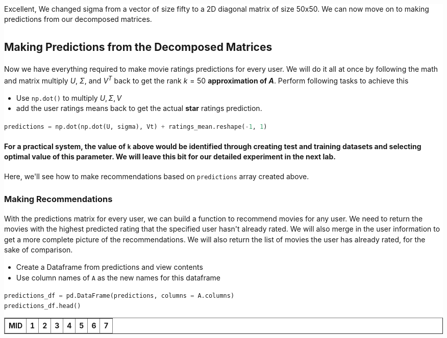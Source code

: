 

Excellent, We changed sigma from a vector of size fifty to a 2D diagonal matrix of size 50x50. We can now move on to making predictions from our decomposed matrices. 

## Making Predictions from the Decomposed Matrices

Now we have everything required to make movie ratings predictions for every user. We will do it all at once by following the math and matrix multiply $U$, $\Sigma$, and $V^{T}$ back to get the rank $k=50$ __approximation of $A$__. Perform following tasks to achieve this

* Use `np.dot()` to multiply $U,\Sigma, V$
* add the user ratings means back to get the actual __star__ ratings prediction.


```python
predictions = np.dot(np.dot(U, sigma), Vt) + ratings_mean.reshape(-1, 1)
```

#### For a practical system, the value of `k` above would be identified through creating test and training datasets and selecting optimal value of this parameter. We will leave this bit for our detailed experiment in the next lab. 

Here, we'll see how to make recommendations based on `predictions` array created above.



### Making Recommendations 

With the predictions matrix for every user, we can build a function to recommend movies for any user. We need to return the movies with the highest predicted rating that the specified user hasn't already rated. We will also merge in the user information to get a more complete picture of the recommendations. We will also return the list of movies the user has already rated, for the sake of comparison.
- Create a Dataframe from predictions and view contents
- Use column names of `A` as the new names for this dataframe


```python
predictions_df = pd.DataFrame(predictions, columns = A.columns)
predictions_df.head()
```




<div>
<style scoped>
    .dataframe tbody tr th:only-of-type {
        vertical-align: middle;
    }

    .dataframe tbody tr th {
        vertical-align: top;
    }

    .dataframe thead th {
        text-align: right;
    }
</style>
<table border="1" class="dataframe">
  <thead>
    <tr style="text-align: right;">
      <th>MID</th>
      <th>1</th>
      <th>2</th>
      <th>3</th>
      <th>4</th>
      <th>5</th>
      <th>6</th>
      <th>7</th>